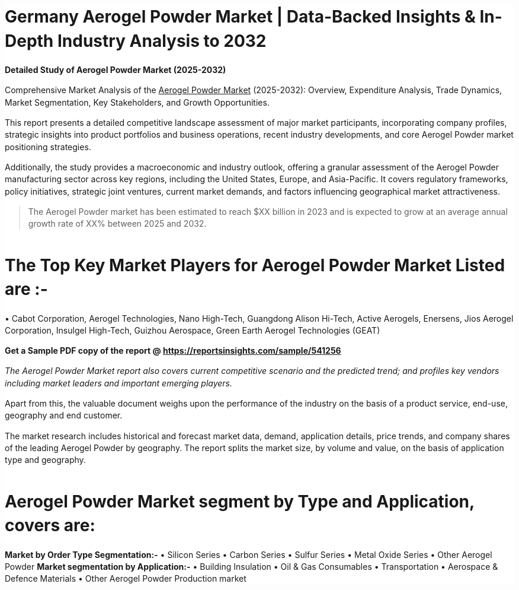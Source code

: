# Germany Aerogel Powder Market | Data-Backed Insights & In-Depth Industry Analysis to 2032

<strong>Detailed Study of Aerogel Powder Market (2025-2032)</strong>

Comprehensive Market Analysis of the <a href=https://www.reportsinsights.com/sample/541256>Aerogel Powder Market</a> (2025-2032): Overview, Expenditure Analysis, Trade Dynamics, Market Segmentation, Key Stakeholders, and Growth Opportunities.

This report presents a detailed competitive landscape assessment of major market participants, incorporating company profiles, strategic insights into product portfolios and business operations, recent industry developments, and core Aerogel Powder market positioning strategies.

Additionally, the study provides a macroeconomic and industry outlook, offering a granular assessment of the Aerogel Powder manufacturing sector across key regions, including the United States, Europe, and Asia-Pacific. It covers regulatory frameworks, policy initiatives, strategic joint ventures, current market demands, and factors influencing geographical market attractiveness.

<blockquote class=""article-editor-content__blockquote"">The Aerogel Powder market has been estimated to reach $XX billion in 2023 and is expected to grow at an average annual growth rate of XX% between 2025 and 2032.</blockquote>

# <strong>The Top Key Market Players for Aerogel Powder Market Listed are :-</strong> 

• Cabot Corporation, Aerogel Technologies, Nano High-Tech, Guangdong Alison Hi-Tech, Active Aerogels, Enersens, Jios Aerogel Corporation, Insulgel High-Tech, Guizhou Aerospace, Green Earth Aerogel Technologies (GEAT)

<strong>Get a Sample PDF copy of the report @ <a href=https://reportsinsights.com/sample/541256>https://reportsinsights.com/sample/541256</a></strong>

<em>The Aerogel Powder Market report also covers current competitive scenario and the predicted trend; and profiles key vendors including market leaders and important emerging players.</em>

Apart from this, the valuable document weighs upon the performance of the industry on the basis of a product service, end-use, geography and end customer.

The market research includes historical and forecast market data, demand, application details, price trends, and company shares of the leading Aerogel Powder by geography. The report splits the market size, by volume and value, on the basis of application type and geography.

# <strong>Aerogel Powder Market segment by Type and Application, covers are:</strong>

<strong>Market by Order Type Segmentation:-</strong>
• Silicon Series
• Carbon Series
• Sulfur Series
• Metal Oxide Series
• Other
Aerogel Powder <strong>Market segmentation by Application:-</strong>
• Building Insulation
• Oil & Gas Consumables
• Transportation
• Aerospace & Defence Materials
• Other
Aerogel Powder Production market
